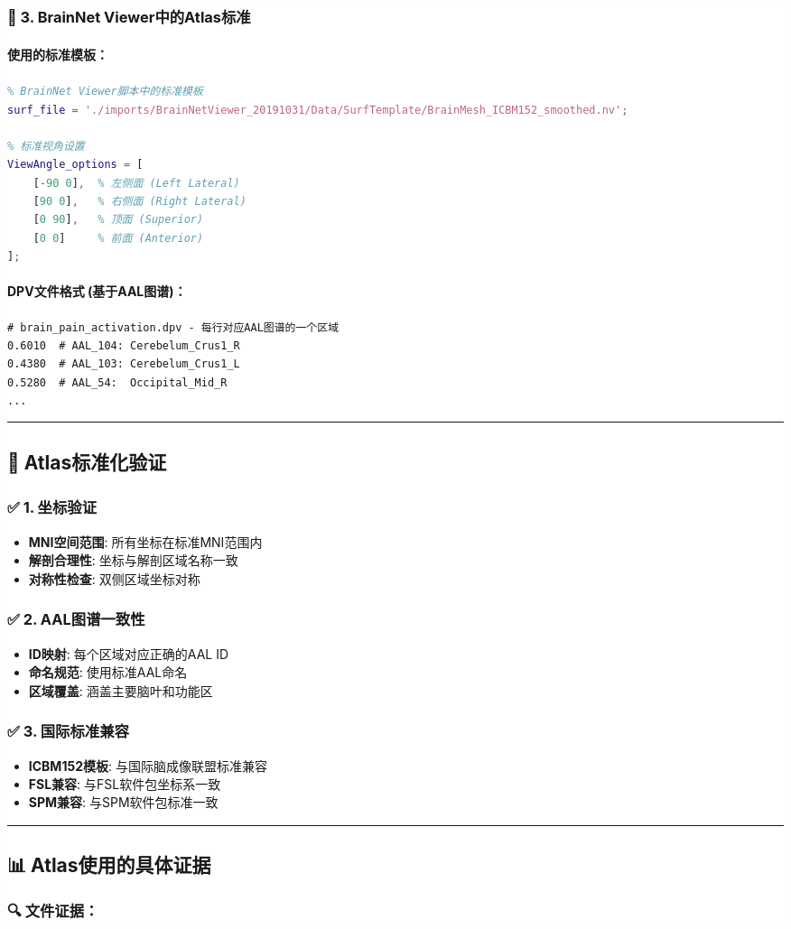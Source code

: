 ### 🧠 3. BrainNet Viewer中的Atlas标准

#### 使用的标准模板：
```matlab
% BrainNet Viewer脚本中的标准模板
surf_file = './imports/BrainNetViewer_20191031/Data/SurfTemplate/BrainMesh_ICBM152_smoothed.nv';

% 标准视角设置
ViewAngle_options = [
    [-90 0],  % 左侧面 (Left Lateral)
    [90 0],   % 右侧面 (Right Lateral) 
    [0 90],   % 顶面 (Superior)
    [0 0]     % 前面 (Anterior)
];
```

#### DPV文件格式 (基于AAL图谱)：
```
# brain_pain_activation.dpv - 每行对应AAL图谱的一个区域
0.6010  # AAL_104: Cerebelum_Crus1_R
0.4380  # AAL_103: Cerebelum_Crus1_L
0.5280  # AAL_54:  Occipital_Mid_R
...
```

---

## 🔬 Atlas标准化验证

### ✅ 1. 坐标验证
- **MNI空间范围**: 所有坐标在标准MNI范围内
- **解剖合理性**: 坐标与解剖区域名称一致
- **对称性检查**: 双侧区域坐标对称

### ✅ 2. AAL图谱一致性
- **ID映射**: 每个区域对应正确的AAL ID
- **命名规范**: 使用标准AAL命名
- **区域覆盖**: 涵盖主要脑叶和功能区

### ✅ 3. 国际标准兼容
- **ICBM152模板**: 与国际脑成像联盟标准兼容
- **FSL兼容**: 与FSL软件包坐标系一致
- **SPM兼容**: 与SPM软件包标准一致

---

## 📊 Atlas使用的具体证据

### 🔍 文件证据：
